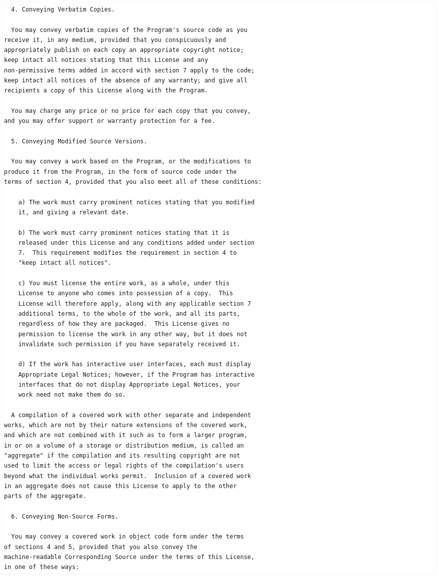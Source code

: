       4. Conveying Verbatim Copies.

      You may convey verbatim copies of the Program's source code as you
    receive it, in any medium, provided that you conspicuously and
    appropriately publish on each copy an appropriate copyright notice;
    keep intact all notices stating that this License and any
    non-permissive terms added in accord with section 7 apply to the code;
    keep intact all notices of the absence of any warranty; and give all
    recipients a copy of this License along with the Program.

      You may charge any price or no price for each copy that you convey,
    and you may offer support or warranty protection for a fee.

      5. Conveying Modified Source Versions.

      You may convey a work based on the Program, or the modifications to
    produce it from the Program, in the form of source code under the
    terms of section 4, provided that you also meet all of these conditions:

        a) The work must carry prominent notices stating that you modified
        it, and giving a relevant date.

        b) The work must carry prominent notices stating that it is
        released under this License and any conditions added under section
        7.  This requirement modifies the requirement in section 4 to
        "keep intact all notices".

        c) You must license the entire work, as a whole, under this
        License to anyone who comes into possession of a copy.  This
        License will therefore apply, along with any applicable section 7
        additional terms, to the whole of the work, and all its parts,
        regardless of how they are packaged.  This License gives no
        permission to license the work in any other way, but it does not
        invalidate such permission if you have separately received it.

        d) If the work has interactive user interfaces, each must display
        Appropriate Legal Notices; however, if the Program has interactive
        interfaces that do not display Appropriate Legal Notices, your
        work need not make them do so.

      A compilation of a covered work with other separate and independent
    works, which are not by their nature extensions of the covered work,
    and which are not combined with it such as to form a larger program,
    in or on a volume of a storage or distribution medium, is called an
    "aggregate" if the compilation and its resulting copyright are not
    used to limit the access or legal rights of the compilation's users
    beyond what the individual works permit.  Inclusion of a covered work
    in an aggregate does not cause this License to apply to the other
    parts of the aggregate.

      6. Conveying Non-Source Forms.

      You may convey a covered work in object code form under the terms
    of sections 4 and 5, provided that you also convey the
    machine-readable Corresponding Source under the terms of this License,
    in one of these ways:
